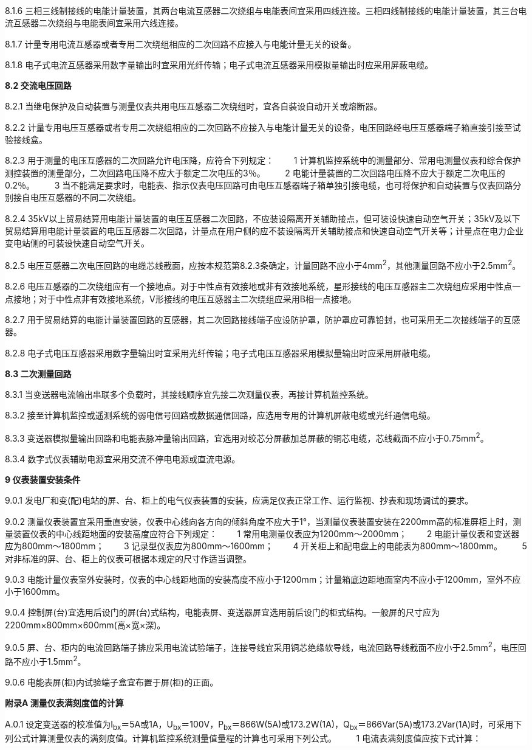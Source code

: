 8\.1.6 三相三线制接线的电能计量装置，其两台电流互感器二次绕组与电能表间宜采用四线连接。三相四线制接线的电能计量装置，其三台电流互感器二次绕组与电能表间宜采用六线连接。

8\.1.7 计量专用电流互感器或者专用二次绕组相应的二次回路不应接入与电能计量无关的设备。

8\.1.8 电子式电流互感器采用数字量输出时宜采用光纤传输；电子式电流互感器采用模拟量输出时应采用屏蔽电缆。

**8.2 交流电压回路**

8\.2.1 当继电保护及自动装置与测量仪表共用电压互感器二次绕组时，宜各自装设自动开关或熔断器。

8\.2.2 计量专用电压互感器或者专用二次绕组相应的二次回路不应接入与电能计量无关的设备，电压回路经电压互感器端子箱直接引接至试验接线盒。

8\.2.3 用于测量的电压互感器的二次回路允许电压降，应符合下列规定：
`    `1 计算机监控系统中的测量部分、常用电测量仪表和综合保护测控装置的测量部分，二次回路电压降不应大于额定二次电压的3％。
`    `2 电能计量装置的二次回路电压降不应大于额定二次电压的0.2％。
`    `3 当不能满足要求时，电能表、指示仪表电压回路可由电压互感器端子箱单独引接电缆，也可将保护和自动装置与仪表回路分别接自电压互感器的不同二次绕组。

8\.2.4 35kV以上贸易结算用电能计量装置的电压互感器二次回路，不应装设隔离开关辅助接点，但可装设快速自动空气开关；35kV及以下贸易结算用电能计量装置的电压互感器二次回路，计量点在用户侧的应不装设隔离开关辅助接点和快速自动空气开关等；计量点在电力企业变电站侧的可装设快速自动空气开关。

8\.2.5 电压互感器二次电压回路的电缆芯线截面，应按本规范第8.2.3条确定，计量回路不应小于4mm<sup>2</sup>，其他测量回路不应小于2.5mm<sup>2</sup>。

8\.2.6 电压互感器的二次绕组应有一个接地点。对于中性点有效接地或非有效接地系统，星形接线的电压互感器主二次绕组应采用中性点一点接地；对于中性点非有效接地系统，V形接线的电压互感器主二次绕组应采用B相一点接地。

8\.2.7 用于贸易结算的电能计量装置回路的互感器，其二次回路接线端子应设防护罩，防护罩应可靠铅封，也可采用无二次接线端子的互感器。

8\.2.8 电子式电压互感器采用数字量输出时宜采用光纤传输；电子式电压互感器采用模拟量输出时应采用屏蔽电缆。

**8.3 二次测量回路**

8\.3.1 当变送器电流输出串联多个负载时，其接线顺序宜先接二次测量仪表，再接计算机监控系统。

8\.3.2 接至计算机监控或遥测系统的弱电信号回路或数据通信回路，应选用专用的计算机屏蔽电缆或光纤通信电缆。

8\.3.3 变送器模拟量输出回路和电能表脉冲量输出回路，宜选用对绞芯分屏蔽加总屏蔽的铜芯电缆，芯线截面不应小于0.75mm<sup>2</sup>。

8\.3.4 数字式仪表辅助电源宜采用交流不停电电源或直流电源。

**9 仪表装置安装条件**

9\.0.1 发电厂和变(配)电站的屏、台、柜上的电气仪表装置的安装，应满足仪表正常工作、运行监视、抄表和现场调试的要求。

9\.0.2 测量仪表装置宜采用垂直安装，仪表中心线向各方向的倾斜角度不应大于1°，当测量仪表装置安装在2200mm高的标准屏柜上时，测量装置仪表的中心线距地面的安装高度应符合下列规定：
`    `1 常用电测量仪表应为1200mm～2000mm；
`    `2 电能计量仪表和变送器应为800mm～1800mm；
`    `3 记录型仪表应为800mm～1600mm；
`    `4 开关柜上和配电盘上的电能表为800mm～1800mm。
`    `5 对非标准的屏、台、柜上的仪表可根据本规定的尺寸作适当调整。

9\.0.3 电能计量仪表室外安装时，仪表的中心线距地面的安装高度不应小于1200mm；计量箱底边距地面室内不应小于1200mm，室外不应小于1600mm。

9\.0.4 控制屏(台)宜选用后设门的屏(台)式结构，电能表屏、变送器屏宜选用前后设门的柜式结构。一般屏的尺寸应为2200mm×800mm×600mm(高×宽×深)。

9\.0.5 屏、台、柜内的电流回路端子排应采用电流试验端子，连接导线宜采用铜芯绝缘软导线，电流回路导线截面不应小于2.5mm<sup>2</sup>，电压回路不应小于1.5mm<sup>2</sup>。

9\.0.6 电能表屏(柜)内试验端子盒宜布置于屏(柜)的正面。

**附录A 测量仪表满刻度值的计算**

A.0.1 设定变送器的校准值为I<sub>bx</sub>＝5A或1A，U<sub>bx</sub>＝100V，P<sub>bx</sub>＝866W(5A)或173.2W(1A)，Q<sub>bx</sub>＝866Var(5A)或173.2Var(1A)时，可采用下列公式计算测量仪表的满刻度值。计算机监控系统测量值量程的计算也可采用下列公式。
`    `1 电流表满刻度值应按下式计算：
